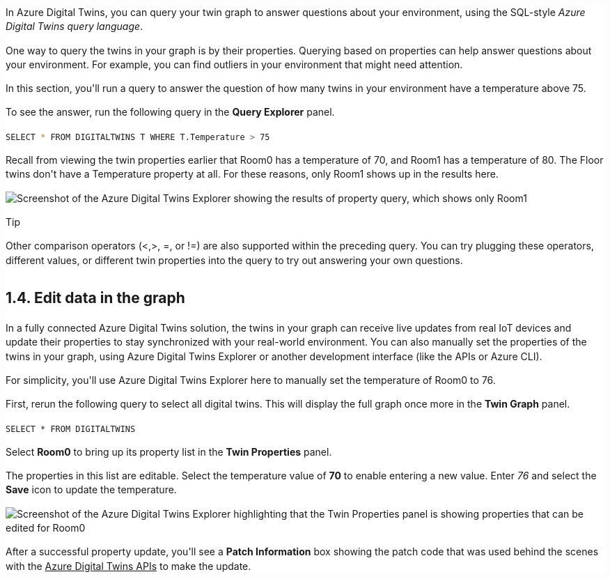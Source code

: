 In Azure Digital Twins, you can query your twin graph to answer questions about your environment, using the SQL-style *Azure Digital Twins query language*.

One way to query the twins in your graph is by their properties. Querying based on properties can help answer questions about your environment. For example, you can find outliers in your environment that might need attention.

In this section, you'll run a query to answer the question of how many twins in your environment have a temperature above 75.

To see the answer, run the following query in the **Query Explorer** panel.

```bash
SELECT * FROM DIGITALTWINS T WHERE T.Temperature > 75
```

Recall from viewing the twin properties earlier that Room0 has a temperature of 70, and Room1 has a temperature of 80. The Floor twins don't have a Temperature property at all. For these reasons, only Room1 shows up in the results here.
    
![](./media/quickstart-azure-digital-twins-explorer/result-query-property-before.png 'Screenshot of the Azure Digital Twins Explorer showing the results of property query, which shows only Room1')

>[!TIP]  
> Other comparison operators (<,>, =, or !=) are also supported within the preceding query. You can try plugging these operators, different values, or different twin properties into the query to try out answering your own questions.

## 1.4. Edit data in the graph

In a fully connected Azure Digital Twins solution, the twins in your graph can receive live updates from real IoT devices and update their properties to stay synchronized with your real-world environment. You can also manually set the properties of the twins in your graph, using Azure Digital Twins Explorer or another development interface (like the APIs or Azure CLI).

For simplicity, you'll use Azure Digital Twins Explorer here to manually set the temperature of Room0 to 76.

First, rerun the following query to select all digital twins. This will display the full graph once more in the **Twin Graph** panel.

               
```
SELECT * FROM DIGITALTWINS
```

Select **Room0** to bring up its property list in the **Twin Properties** panel.

The properties in this list are editable. Select the temperature value of **70** to enable entering a new value. Enter *76* and select the **Save** icon to update the temperature.


   ![](./media/quickstart-azure-digital-twins-explorer/new-properties-room0.png 'Screenshot of the Azure Digital Twins Explorer highlighting that the Twin Properties panel is showing properties that can be edited for Room0')


After a successful property update, you'll see a **Patch Information** box showing the patch code that was used behind the scenes with the [Azure Digital Twins APIs](concepts-apis-sdks.md) to make the update.

